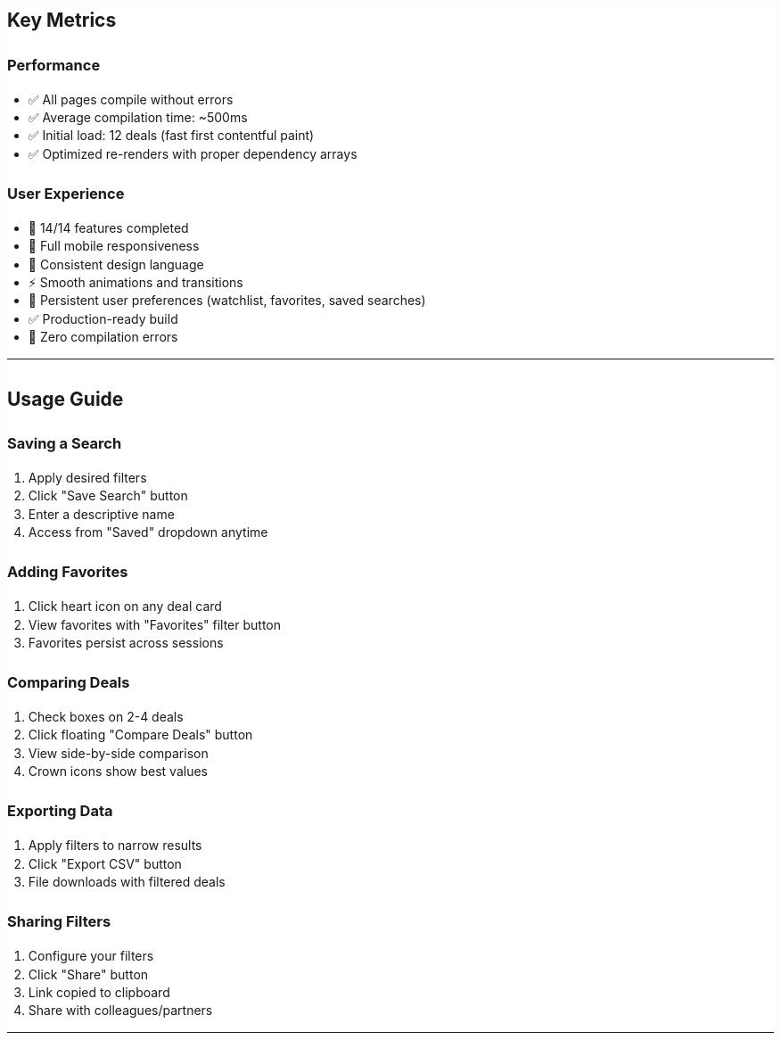 
## Key Metrics

### Performance
- ✅ All pages compile without errors
- ✅ Average compilation time: ~500ms
- ✅ Initial load: 12 deals (fast first contentful paint)
- ✅ Optimized re-renders with proper dependency arrays

### User Experience
- 🎯 14/14 features completed
- 📱 Full mobile responsiveness
- 🎨 Consistent design language
- ⚡ Smooth animations and transitions
- 💾 Persistent user preferences (watchlist, favorites, saved searches)
- ✅ Production-ready build
- 🔧 Zero compilation errors

---

## Usage Guide

### Saving a Search
1. Apply desired filters
2. Click "Save Search" button
3. Enter a descriptive name
4. Access from "Saved" dropdown anytime

### Adding Favorites
1. Click heart icon on any deal card
2. View favorites with "Favorites" filter button
3. Favorites persist across sessions

### Comparing Deals
1. Check boxes on 2-4 deals
2. Click floating "Compare Deals" button
3. View side-by-side comparison
4. Crown icons show best values

### Exporting Data
1. Apply filters to narrow results
2. Click "Export CSV" button
3. File downloads with filtered deals

### Sharing Filters
1. Configure your filters
2. Click "Share" button
3. Link copied to clipboard
4. Share with colleagues/partners

---